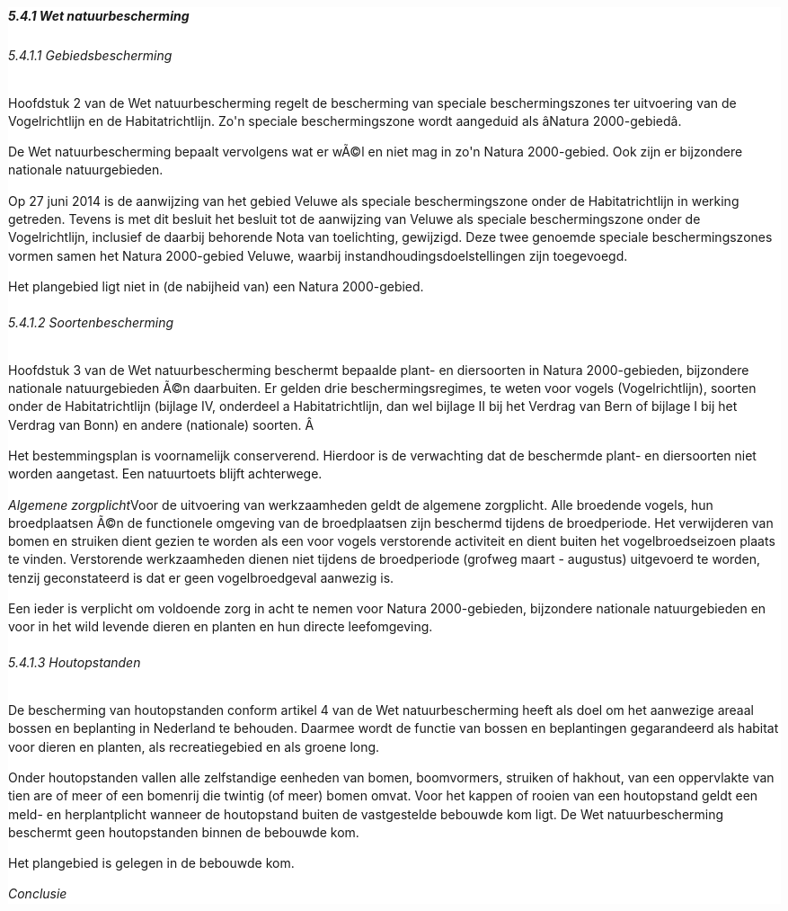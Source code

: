 ##### 5\.4\.1 Wet natuurbescherming

###### 5\.4\.1\.1 Gebiedsbescherming

Hoofdstuk 2 van de Wet natuurbescherming regelt de bescherming van speciale beschermingszones ter uitvoering van de Vogelrichtlijn en de Habitatrichtlijn. Zo'n speciale beschermingszone wordt aangeduid als âNatura 2000\-gebiedâ.

De Wet natuurbescherming bepaalt vervolgens wat er wÃ©l en niet mag in zo'n Natura 2000\-gebied. Ook zijn er bijzondere nationale natuurgebieden.

Op 27 juni 2014 is de aanwijzing van het gebied Veluwe als speciale beschermingszone onder de Habitatrichtlijn in werking getreden. Tevens is met dit besluit het besluit tot de aanwijzing van Veluwe als speciale beschermingszone onder de Vogelrichtlijn, inclusief de daarbij behorende Nota van toelichting, gewijzigd. Deze twee genoemde speciale beschermingszones vormen samen het Natura 2000\-gebied Veluwe, waarbij instandhoudingsdoelstellingen zijn toegevoegd.

Het plangebied ligt niet in (de nabijheid van) een Natura 2000\-gebied.

###### 5\.4\.1\.2 Soortenbescherming

Hoofdstuk 3 van de Wet natuurbescherming beschermt bepaalde plant\- en diersoorten in Natura 2000\-gebieden, bijzondere nationale natuurgebieden Ã©n daarbuiten. Er gelden drie beschermingsregimes, te weten voor vogels (Vogelrichtlijn), soorten onder de Habitatrichtlijn (bijlage IV, onderdeel a Habitatrichtlijn, dan wel bijlage II bij het Verdrag van Bern of bijlage I bij het Verdrag van Bonn) en andere (nationale) soorten. Â

Het bestemmingsplan is voornamelijk conserverend. Hierdoor is de verwachting dat de beschermde plant\- en diersoorten niet worden aangetast. Een natuurtoets blijft achterwege.

*Algemene zorgplicht*Voor de uitvoering van werkzaamheden geldt de algemene zorgplicht. Alle broedende vogels, hun broedplaatsen Ã©n de functionele omgeving van de broedplaatsen zijn beschermd tijdens de broedperiode. Het verwijderen van bomen en struiken dient gezien te worden als een voor vogels verstorende activiteit en dient buiten het vogelbroedseizoen plaats te vinden. Verstorende werkzaamheden dienen niet tijdens de broedperiode (grofweg maart \- augustus) uitgevoerd te worden, tenzij geconstateerd is dat er geen vogelbroedgeval aanwezig is.

Een ieder is verplicht om voldoende zorg in acht te nemen voor Natura 2000\-gebieden, bijzondere nationale natuurgebieden en voor in het wild levende dieren en planten en hun directe leefomgeving.

###### 5\.4\.1\.3 Houtopstanden

De bescherming van houtopstanden conform artikel 4 van de Wet natuurbescherming heeft als doel om het aanwezige areaal bossen en beplanting in Nederland te behouden. Daarmee wordt de functie van bossen en beplantingen gegarandeerd als habitat voor dieren en planten, als recreatiegebied en als groene long.

Onder houtopstanden vallen alle zelfstandige eenheden van bomen, boomvormers, struiken of hakhout, van een oppervlakte van tien are of meer of een bomenrij die twintig (of meer) bomen omvat. Voor het kappen of rooien van een houtopstand geldt een meld\- en herplantplicht wanneer de houtopstand buiten de vastgestelde bebouwde kom ligt. De Wet natuurbescherming beschermt geen houtopstanden binnen de bebouwde kom.

Het plangebied is gelegen in de bebouwde kom.

*Conclusie*
